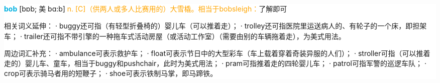 <font color="sky blue">**bob**</font> [bɒb; 美 bɑ:b]
<font color="orange">n. [C]（供两人或多人比赛用的）大雪橇。相当于bobsleigh：</font>了解即可

相关词义延伸：
· buggy还可指（有轻型折叠椅的）婴儿车（可以推着走）；
· trolley还可指医院里运送病人的、有轮子的一个床，即担架车；
· trailer还可指不带引擎的一种拖车式活动房屋（或活动工作室）（需要由别的车辆拖着走），为美式用法。

周边词汇补充：
· ambulance可表示救护车；
· float可表示节日中的大型彩车（车上载着穿着奇装异服的人们）；
· stroller可指（可以推着走的）婴儿车、童车，相当于buggy和pushchair，此时为美式用法；
· pram可指推着走的四轮婴儿车；
· patrol可指军警的巡逻车队；
· crop可表示骑马者用的短鞭子；
· shoe可表示铁制马掌，即马蹄铁。

